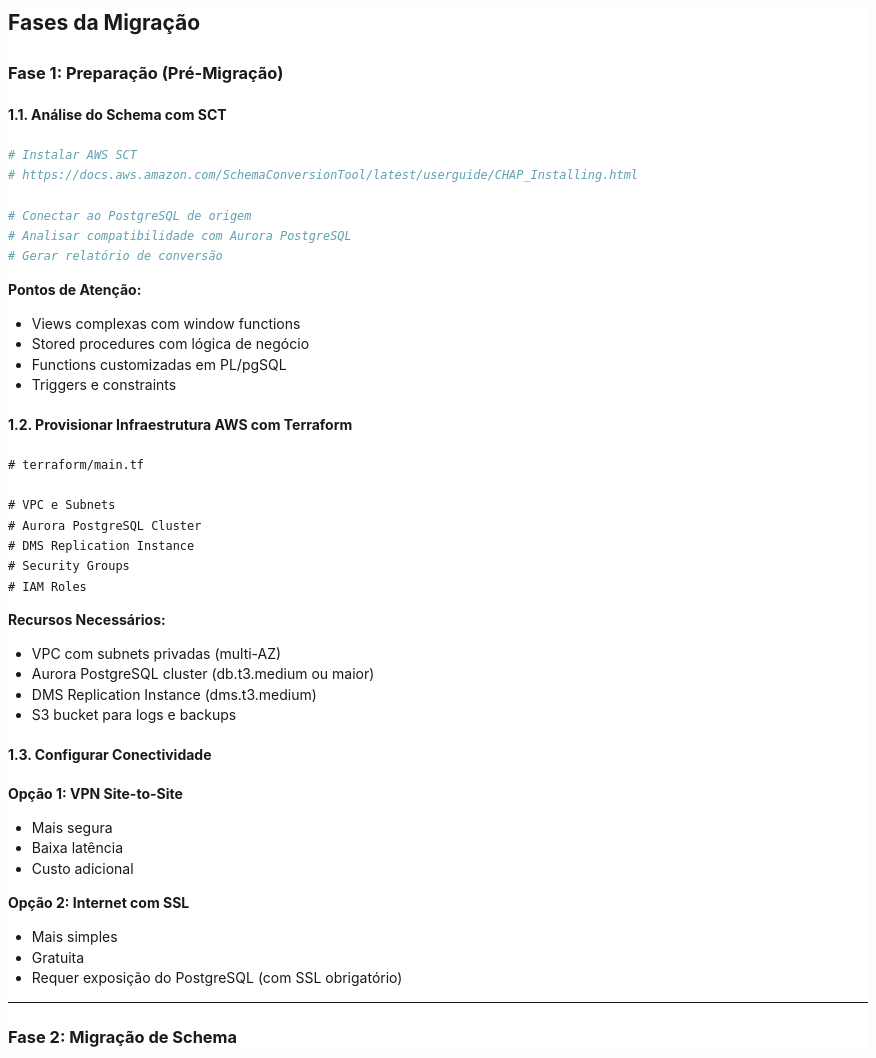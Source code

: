 
## Fases da Migração

### Fase 1: Preparação (Pré-Migração)

#### 1.1. Análise do Schema com SCT

```bash
# Instalar AWS SCT
# https://docs.aws.amazon.com/SchemaConversionTool/latest/userguide/CHAP_Installing.html

# Conectar ao PostgreSQL de origem
# Analisar compatibilidade com Aurora PostgreSQL
# Gerar relatório de conversão
```

**Pontos de Atenção:**
- Views complexas com window functions
- Stored procedures com lógica de negócio
- Functions customizadas em PL/pgSQL
- Triggers e constraints

#### 1.2. Provisionar Infraestrutura AWS com Terraform

```hcl
# terraform/main.tf

# VPC e Subnets
# Aurora PostgreSQL Cluster
# DMS Replication Instance
# Security Groups
# IAM Roles
```

**Recursos Necessários:**
- VPC com subnets privadas (multi-AZ)
- Aurora PostgreSQL cluster (db.t3.medium ou maior)
- DMS Replication Instance (dms.t3.medium)
- S3 bucket para logs e backups

#### 1.3. Configurar Conectividade

**Opção 1: VPN Site-to-Site**
- Mais segura
- Baixa latência
- Custo adicional

**Opção 2: Internet com SSL**
- Mais simples
- Gratuita
- Requer exposição do PostgreSQL (com SSL obrigatório)

---

### Fase 2: Migração de Schema
